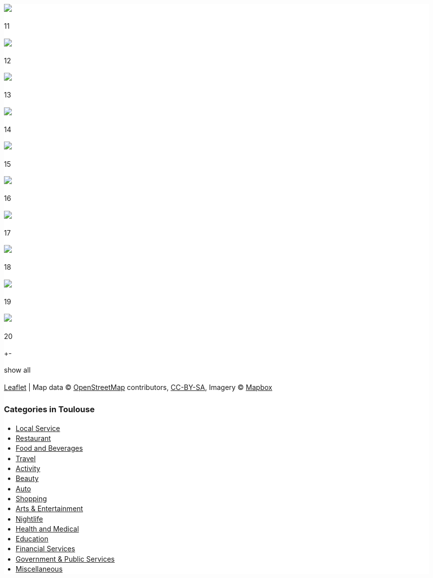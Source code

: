 ![](/images/maps/markers/bluemarker.png)

11

![](/images/maps/markers/bluemarker.png)

12

![](/images/maps/markers/bluemarker.png)

13

![](/images/maps/markers/bluemarker.png)

14

![](/images/maps/markers/bluemarker.png)

15

![](/images/maps/markers/bluemarker.png)

16

![](/images/maps/markers/bluemarker.png)

17

![](/images/maps/markers/bluemarker.png)

18

![](/images/maps/markers/bluemarker.png)

19

![](/images/maps/markers/bluemarker.png)

20

+-

show all

[Leaflet](http://leafletjs.com "A JS library for interactive maps") | Map data © [OpenStreetMap](https://www.openstreetmap.org/) contributors, [CC-BY-SA](https://creativecommons.org/licenses/by-sa/2.0/), Imagery © [Mapbox](https://www.mapbox.com/)

### Categories in Toulouse

  * [Local Service](//www.tupalo.net/en/toulouse/c/local-services)
  * [Restaurant](//www.tupalo.net/en/toulouse/c/restaurant)
  * [Food and Beverages](//www.tupalo.net/en/toulouse/c/food)
  * [Travel](//www.tupalo.net/en/toulouse/c/travel)
  * [Activity](//www.tupalo.net/en/toulouse/c/activity)
  * [Beauty](//www.tupalo.net/en/toulouse/c/beauty)
  * [Auto](//www.tupalo.net/en/toulouse/c/auto)
  * [Shopping](//www.tupalo.net/en/toulouse/c/shopping)
  * [Arts & Entertainment](//www.tupalo.net/en/toulouse/c/arts)
  * [Nightlife](//www.tupalo.net/en/toulouse/c/nightlife)
  * [Health and Medical](//www.tupalo.net/en/toulouse/c/health)
  * [Education](//www.tupalo.net/en/toulouse/c/education)
  * [Financial Services](//www.tupalo.net/en/toulouse/c/financial-services)
  * [Government & Public Services](//www.tupalo.net/en/toulouse/c/government-public-services)
  * [Miscellaneous](//www.tupalo.net/en/toulouse/c/misc)
